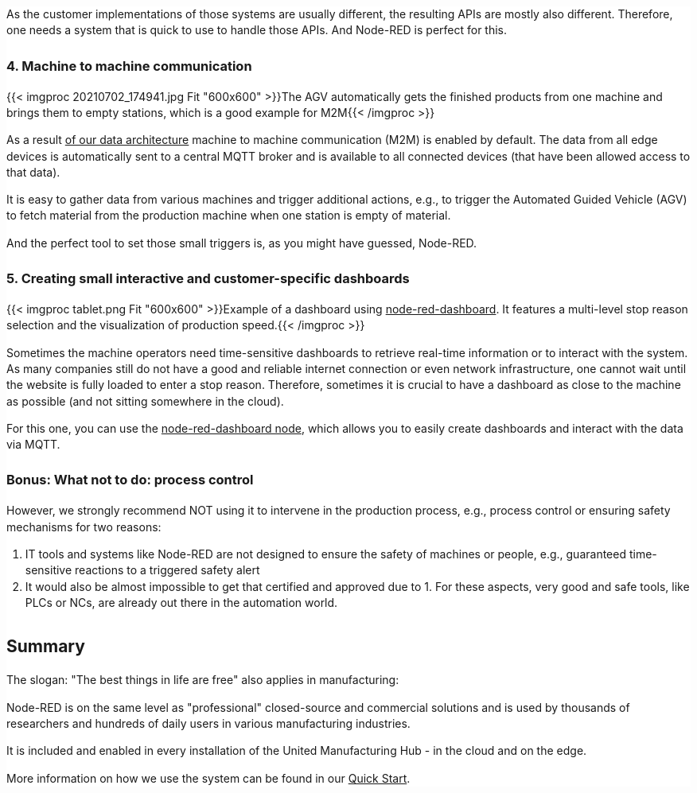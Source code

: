 As the customer implementations of those systems are usually different, the resulting APIs are mostly also different. Therefore, one needs a system that is quick to use to handle those APIs. And Node-RED is perfect for this.

### 4. Machine to machine communication

{{< imgproc 20210702_174941.jpg Fit "600x600" >}}The AGV automatically gets the finished products from one machine and brings them to empty stations, which is a good example for M2M{{< /imgproc >}}

As a result [of our data architecture](https://docs.umh.app/docs/concepts/) machine to machine communication (M2M) is enabled by default. The data from all edge devices is automatically sent to a central MQTT broker and is available to all connected devices (that have been allowed access to that data).

It is easy to gather data from various machines and trigger additional actions, e.g., to trigger the Automated Guided Vehicle (AGV) to fetch material from the production machine when one station is empty of material.

And the perfect tool to set those small triggers is, as you might have guessed, Node-RED.

### 5. Creating small interactive and customer-specific dashboards

{{< imgproc tablet.png Fit "600x600" >}}Example of a dashboard using <a href="https://flows.nodered.org/node/node-red-dashboard">node-red-dashboard</a>. It features a multi-level stop reason selection and the visualization of production speed.{{< /imgproc >}}

Sometimes the machine operators need time-sensitive dashboards to retrieve real-time information or to interact with the system. As many companies still do not have a good and reliable internet connection or even network infrastructure, one cannot wait until the website is fully loaded to enter a stop reason. Therefore, sometimes it is crucial to have a dashboard as close to the machine as possible (and not sitting somewhere in the cloud).

For this one, you can use the [node-red-dashboard node](https://flows.nodered.org/node/node-red-dashboard), which allows you to easily create dashboards and interact with the data via MQTT. 

### Bonus: What not to do: process control

However, we strongly recommend NOT using it to intervene in the production process, e.g., process control or ensuring safety mechanisms for two reasons:

1. IT tools and systems like Node-RED are not designed to ensure the safety of machines or people, e.g., guaranteed time-sensitive reactions to a triggered safety alert
2. It would also be almost impossible to get that certified and approved due to 1.
For these aspects, very good and safe tools, like PLCs or NCs, are already out there in the automation world. 

## Summary

The slogan: "The best things in life are free" also applies in manufacturing: 

Node-RED is on the same level as "professional" closed-source and commercial solutions and is used by thousands of researchers and hundreds of daily users in various manufacturing industries. 

It is included and enabled in every installation of the United Manufacturing Hub - in the cloud and on the edge. 

More information on how we use the system can be found in our [Quick Start](https://docs.umh.app/docs/getting-started/connecting-machines-creating-dashboards/).
